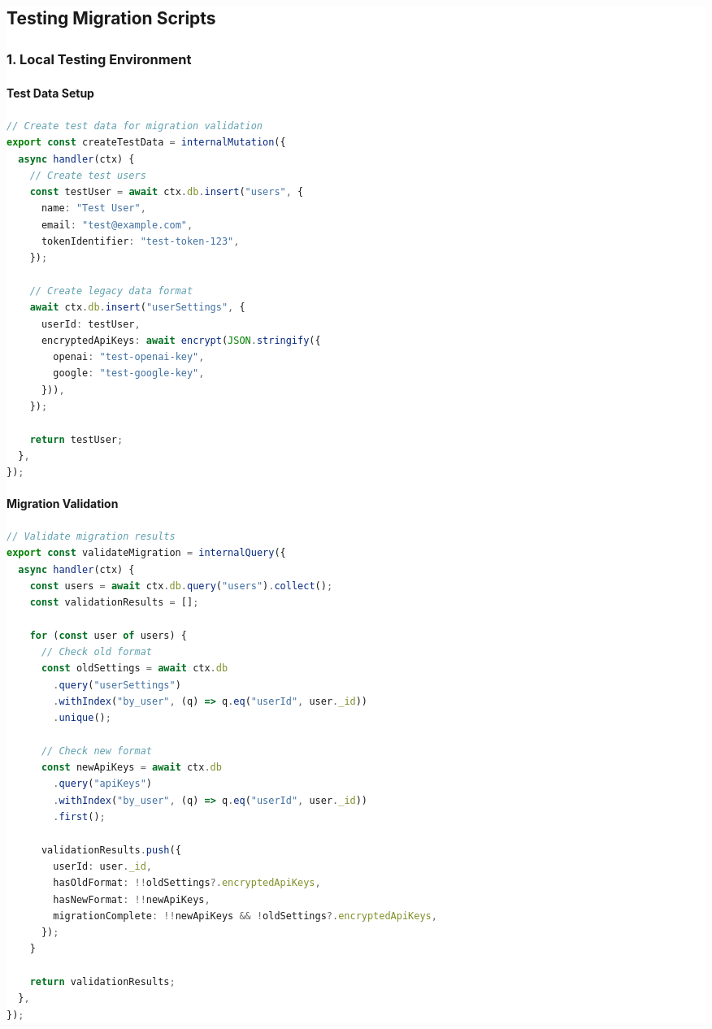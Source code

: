 ## Testing Migration Scripts

### 1. Local Testing Environment

#### Test Data Setup
```typescript
// Create test data for migration validation
export const createTestData = internalMutation({
  async handler(ctx) {
    // Create test users
    const testUser = await ctx.db.insert("users", {
      name: "Test User",
      email: "test@example.com",
      tokenIdentifier: "test-token-123",
    });
    
    // Create legacy data format
    await ctx.db.insert("userSettings", {
      userId: testUser,
      encryptedApiKeys: await encrypt(JSON.stringify({
        openai: "test-openai-key",
        google: "test-google-key",
      })),
    });
    
    return testUser;
  },
});
```

#### Migration Validation
```typescript
// Validate migration results
export const validateMigration = internalQuery({
  async handler(ctx) {
    const users = await ctx.db.query("users").collect();
    const validationResults = [];
    
    for (const user of users) {
      // Check old format
      const oldSettings = await ctx.db
        .query("userSettings")
        .withIndex("by_user", (q) => q.eq("userId", user._id))
        .unique();
      
      // Check new format
      const newApiKeys = await ctx.db
        .query("apiKeys")
        .withIndex("by_user", (q) => q.eq("userId", user._id))
        .first();
      
      validationResults.push({
        userId: user._id,
        hasOldFormat: !!oldSettings?.encryptedApiKeys,
        hasNewFormat: !!newApiKeys,
        migrationComplete: !!newApiKeys && !oldSettings?.encryptedApiKeys,
      });
    }
    
    return validationResults;
  },
});
```
